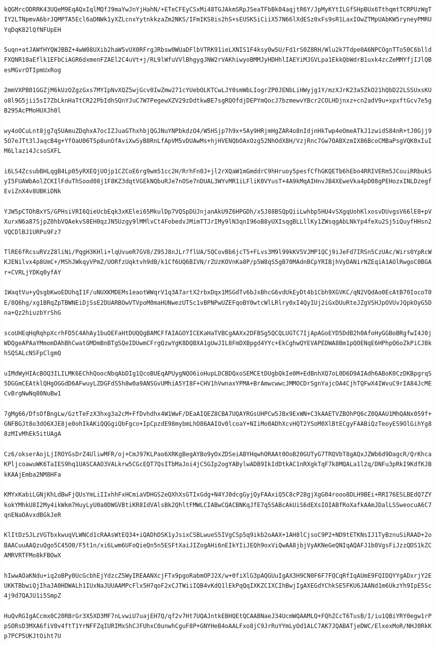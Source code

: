 ```compressed-json
kQGMrcODRRK43UQeM9EqAQxIqlMQfJ9maYwJnYjHahN/+ETeCFEyCSxMi48TGJAkmSRpJSeaTFbBk04aqjtR6Y/JpMyKYtILGfSHpBUx6TthqmtTCRPUzWgTIY2LTNpmvA6brJQMPTA5Ecl6aDNWk1yXZLcnxYytnkkzaZm2NKS/IFmIKS8is2hS+sEUSKSiCiiX57N66lXdESz0xFs9sR1LaxIOwZTMpUAbKW5ryneyPMRUYqDqK82lQfNFUpEH

5uqn+atJAWfHYQWJBBZ+4wW08UXib2haW5vUX0RFrgJRbsw0WUaDFlbVTRK91ieLXNIS1F4ksy0w5U/Fd1rS0Z8RH/Wlu2k7Tdpe0A6NPCOgnTTo50C6blldFXQNR10aEflk1EFbCiAGR6dxmenFZAEl2C4uVt+j/RL9lWfuVVlBhgygJNW2rVAKhiwyoBMMJyHDHhlIAEYiMJGVLpa1EkkQbWdrB1uxk4zcZeMMYfjIJlQBesMGvrOTIpmUxRog

2mmVXPB01GGZjM6kUzOZgzGxs7MYIpNvXQZ5wjGcv0IwZmw271cYUebOLKTCwLJY0smWbLIogrZP0JENbLiHWyjg1Y/mzXJrK23a5ZkO21hQbD22LSSUxsKUo8l9G5jii5sI7ZbLknHaTtCR22PbIdhSQnYJuC7W7PegewXZV29zDdtkwBE7sgRQOfdjDEPYmQocJ7bzmewvYBcr2COLHDjnxz+cn2adV9u+xpxftGcv7e5gB295AcPMoHUXJh0l

wy4oOCuLnt8jg7q5UAmuZDqhxA7ocIZJuaGThxhbjQGJNuYNPbkdzO4/W5HSjp7h9x+5Ay9HRjmHgZAR4o8nIdjnHkTwp4eOmeATkJ1zwidS84nR+tJ0Gjj95O7eJTt3lJaqcB4g+YfOaU06T5p8unOfAviXwSyB8RnLfApVM5vDUAwMs+hjHVENQbOAxOzg52NhOdX8H/VzjRnc7Gw7OABXzmIX86BcoCMBaPsgVQK0xIuIM6Llazi4JcsoSXFL

i6LS4ZcsubBHLqgB4Lp05yRXEQjUOjp1CZCoE6rg9wm51cc2H/RrhFn0J+jl2rXQaW1mGmddrC9hHruoy5pesfCfhGKQETb6hEbo4RRIVERm5JCouiRRbukSyI5FUAWbAolZCKIlFduThSood08j1F8KZ3dqtVGEkNQbuRJe7nOSe7nDUAL3WYvMR1iLFliK0VYusT+4A9kMqAIHnvJB4XEweVka4pD08gPEHozxINLDzegfEviZnX4v8UBKiDNk

YJW5pCTOhBxYS/GPHsiVRI6QieUcbEqk3xKElei65MkulDp7VQSpDUJnjanAkU9Z6HPGDh/x5J88BSQpQiiLwhbp5HU4vSXgqUohKlxosvDUvgsV66lE0+pVXurxN6a87SjpZ0hbVQAekvS8EH0qzJN5Uzgy9lMMlvCt4FobedvJMimTTJrIMy9lN3qnI96oB8yUXIsqgBLLllKy1ZWsqgAbLNkYp4feXu2Sj5iQuyfHHsn2VQCDlBJ1URPu9Fz7

TlRE6fRcsuRVzZ8liNi/PqgH3KHli+lqUvueR7GV8/Z95J8nJLr7flUA/5QCovBb6jcT5+FLvs3M9l99kKV5VJMP1QCj9iJeFd7IRSn5CzUAc/Wirs0YpRcWKJENilvx4p8UmC+/MShJWkqyVPmZ/UORfzUqktvh9dB/k1Cf6UQ6BIVN/rZUzKOVnKa8P/p5W8qS5gB70MAdnBCpYRIBjhVyDANirNZEqiA1AOlRwgoC0BGAr+CVRLjYDKq0yfAY

1WaqtVu+yQsgbKwoEDUhqI1F/uNUXKMDEMs1eaotWWqrV1q3A7artX2rbxDqx1MSGdTv6bJxBhcG6vdUkEyDt4b1Cbh9XGVKC/qN2VQdAo0EcAtB70IocoT0E/8Q6hg/xg1BRqZpTBWNEiDjSsE2DUARBOwVTVpoM0maHUNwezUTSc1vBPNPwUZEFqoBY0wtcWlLRlry0xI4QyIUj2iGxDUuRteJZgVSHJpOVUvJQpkOyG5Dna+Qz2hiuzbYrShG

scoUHEqHqRqhpXcrhFD5C4AhAy1buOEFaHtDUQQgBAMCFfAIAGOYICEKaHaTVBCgAAXx2DFBSg5QCQLUGTC7IjApAGoEYD5DdB2h0AfoHyGGBoBRgfwI4J0jWDQgeAPAaYMmomDAhBhCwatGMDmBnBTgSQeIDUwmCFrgQzwYgK8DQBXA1gUwJIL8FmDXBpgd4YYc+EkCghwQYEVAPEDWA8Bm1pQOENqE6HPhpQ6oZkPiCJBkhSQSALcNSFpClgmQ

uIMdWyHIAcBOQ3ILILMK6EChhQoocNbqAbDIg1QcoBUEqAPUygNQO6ioHupLDCBDQxoSEMCEtDUgbQkIe0M+EdBnhXQ7oL0D6D9AIAdh6ABoK0CzDKBpgrqS5DGGmCEAtklQHgOGGdD6AFwuyLZDGFdS5h8w0a9ANSGvUMhiA5YI8F+CHV1hVwnaxYPMA+BrAmwcwwcJMMOCDrSgnYajcOA4CjhTQFwX4IWvuC9rIA84JcMECvBrgNwNq80NuBw1

7gMg66/DfsOfBngLw/GztTeFzX3hxg3a2cM+FfDvhdhx4W1WwF/DEaAIQEZ8CBA7UQAYRGsUHPCw5JBx9ExWN+C3kAAETVZBOhPQ6cZ0QAAU1MhQANx059f+GNFBGJt8o3dO6XJE8je0ohIkAKiQQGgiQbFgco+IpCpzdE98mybmLhO86AAIOv0lcoaY+NIiMo0ADhXcvHQT2YSoM0XlBtECgyFAABiQzTeoyES9OlGihYg88zMIvMhEk5itUAgA

Cz6/okserAojLjIROYGsDrZ4UliwMFR/oj+CmJ97KLPao6XRKgBegAYBo9yOxZDSeiABYHqwhORAAt0OoB20GUTyG7TRQVbT8gAQxJZWb6d9DagcR/QrKhcaKPljcoawuWK6TaIES9hq1UASCAAO3VALkrw5CGcEQT7QsITbMaJoi4jC5GIp2ogYABylwADB9IkIdDtkAC1nRXgkTqF7k8MQALa1l2q/DNFu3pRkI9KdfKJBkKAAjEmba2NM8HFa

KMYxKabiLGNjKhLdBwFjQUsYmLiIIxhhFxHCmiaVDHGS2eQXhXsGTIxGdg+N4YJ0dcgGyjQyFAAxiQ5C8cP28gjXgG04rooo8DLH9BEi+RRI76ESLBEdQ7ZYkokYMhkU8I2My4ikWkm7HuyLyU0a0DWGVBtiKR8IdVAlsBk2QhltFMWLCIABwCQACBNKqJfE7q5SABcAkUiS6dEXsIOIABfRoXafkAAmJDalLSSweocuA6C7qnENaOAvxdBGkJeR

KlItDzSJLzVGTbxkwuqVLWNCd1cRAAsWtEQ34+iQADhDSK1yJsixCSBLwueS5IVgCSp5q9ikb2oAAX+1AH8lCjsoC9P2+ND9tETKNsIJ1TyBznuSiRAAD+2oBAACuuAAQzuQgo5C45O0/F5t1n/xi6Lwm6UFoQieQn5n5ESFtXaiJIZogAHi6nEIkYIiJEQh9oxViQwAA8jbjVyAKNeGeQNIqAQAFJ1b0VgsFiJzzQDS1kZCAMRVRTFMo8kFBOwX

hIwwAOaKNdu+iq2oBPy0UcGcbhEjYdzcZ5WyIREAANXcjFTx9pgoRabmOPJ2X/w+0fiXlG3pAQGUuIgAX3H9CN0F6F7FQCqRfIqAUmE9FQIDQYYgADxrjY2EUKKTBbwiQjIhaJA0HDWALh1IUxNaJUUAAMPcFlx5H7qoF2xCJTWiiIQB4vKdQ1lEkPqQqIXKZCIXCIhBwjIgAXEGdYChkSE5FKU6JAANd1m6UkzYh9IpE5Sc4j9d7QAJU1i5SmpZ

HuQvRGIgACcmx0C20RBrGr3X5XD3MF7nLvwiU7uajEH7Q/qf2v7Ht7UQAJntkEBHQEtQCAABNaeJ34UcmWQAAMLQ+FQhZCcT6TusB/I/iu1QBiYRY0egw1rPpSORsD3MXA6fiV0v4ftT1YrNFFZqIURIMxShCJFUhxC0unwhCguF8P+GNYHeB4oAALFxo8jC9JrRuYYmLyOd1ALC7AK7JQABATjeDWC/ElxexMoR/NHJ0RkKp7PCP5UKJtOiht7U
```